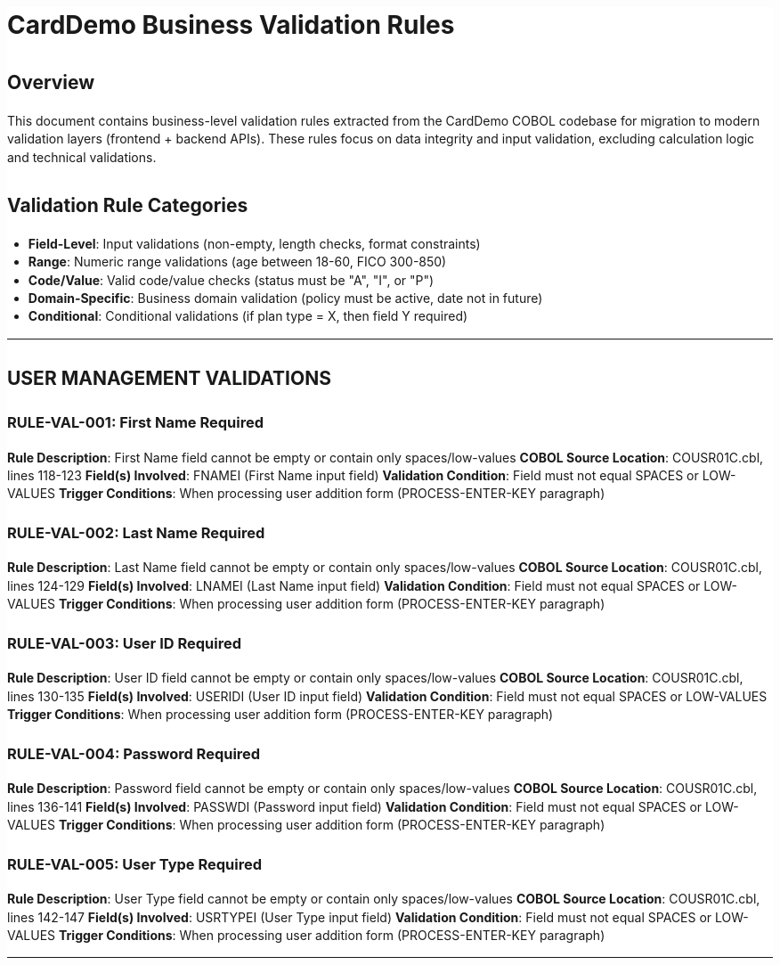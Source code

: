 # CardDemo Business Validation Rules

## Overview
This document contains business-level validation rules extracted from the CardDemo COBOL codebase for migration to modern validation layers (frontend + backend APIs). These rules focus on data integrity and input validation, excluding calculation logic and technical validations.

## Validation Rule Categories
- **Field-Level**: Input validations (non-empty, length checks, format constraints)
- **Range**: Numeric range validations (age between 18-60, FICO 300-850)
- **Code/Value**: Valid code/value checks (status must be "A", "I", or "P")
- **Domain-Specific**: Business domain validation (policy must be active, date not in future)
- **Conditional**: Conditional validations (if plan type = X, then field Y required)

---

## USER MANAGEMENT VALIDATIONS

### RULE-VAL-001: First Name Required
**Rule Description**: First Name field cannot be empty or contain only spaces/low-values
**COBOL Source Location**: COUSR01C.cbl, lines 118-123
**Field(s) Involved**: FNAMEI (First Name input field)
**Validation Condition**: Field must not equal SPACES or LOW-VALUES
**Trigger Conditions**: When processing user addition form (PROCESS-ENTER-KEY paragraph)

### RULE-VAL-002: Last Name Required
**Rule Description**: Last Name field cannot be empty or contain only spaces/low-values
**COBOL Source Location**: COUSR01C.cbl, lines 124-129
**Field(s) Involved**: LNAMEI (Last Name input field)
**Validation Condition**: Field must not equal SPACES or LOW-VALUES
**Trigger Conditions**: When processing user addition form (PROCESS-ENTER-KEY paragraph)

### RULE-VAL-003: User ID Required
**Rule Description**: User ID field cannot be empty or contain only spaces/low-values
**COBOL Source Location**: COUSR01C.cbl, lines 130-135
**Field(s) Involved**: USERIDI (User ID input field)
**Validation Condition**: Field must not equal SPACES or LOW-VALUES
**Trigger Conditions**: When processing user addition form (PROCESS-ENTER-KEY paragraph)

### RULE-VAL-004: Password Required
**Rule Description**: Password field cannot be empty or contain only spaces/low-values
**COBOL Source Location**: COUSR01C.cbl, lines 136-141
**Field(s) Involved**: PASSWDI (Password input field)
**Validation Condition**: Field must not equal SPACES or LOW-VALUES
**Trigger Conditions**: When processing user addition form (PROCESS-ENTER-KEY paragraph)

### RULE-VAL-005: User Type Required
**Rule Description**: User Type field cannot be empty or contain only spaces/low-values
**COBOL Source Location**: COUSR01C.cbl, lines 142-147
**Field(s) Involved**: USRTYPEI (User Type input field)
**Validation Condition**: Field must not equal SPACES or LOW-VALUES
**Trigger Conditions**: When processing user addition form (PROCESS-ENTER-KEY paragraph)

---